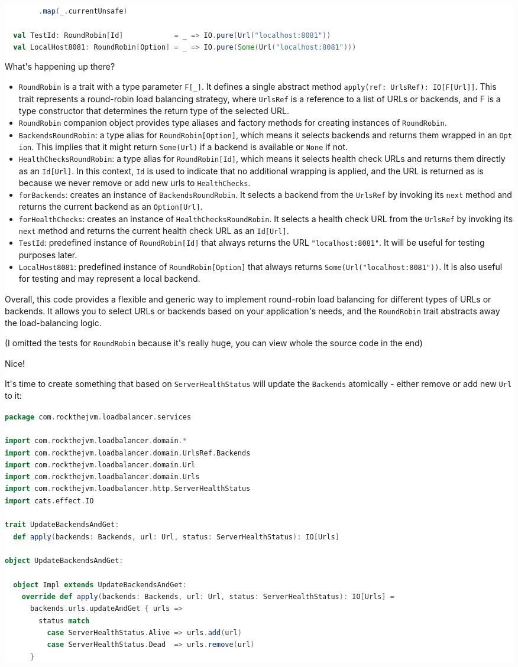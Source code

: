 ```scala
        .map(_.currentUnsafe)

  val TestId: RoundRobin[Id]            = _ => IO.pure(Url("localhost:8081"))
  val LocalHost8081: RoundRobin[Option] = _ => IO.pure(Some(Url("localhost:8081")))
```

What's happening up there?

- `RoundRobin` is a trait with a type parameter `F[_]`. It defines a single abstract method `apply(ref: UrlsRef): IO[F[Url]]`. This trait represents a round-robin load balancing strategy, where `UrlsRef` is a reference to a list of URLs or backends, and F is a type constructor that determines the return type of the selected URL.
- `RoundRobin` companion object provides type aliases and factory methods for creating instances of `RoundRobin`.
- `BackendsRoundRobin`: a type alias for `RoundRobin[Option]`, which means it selects backends and returns them wrapped in an `Option`. This implies that it might return `Some(Url)` if a backend is available or `None` if not.
- `HealthChecksRoundRobin`: a type alias for `RoundRobin[Id]`, which means it selects health check URLs and returns them directly as an `Id[Url]`. In this context, `Id` is used to indicate that no additional wrapping is applied, and the URL is returned as is because we never remove or add new urls to `HealthChecks`.
- `forBackends`: creates an instance of `BackendsRoundRobin`. It selects a backend from the `UrlsRef` by invoking its `next` method and returns the current backend as an `Option[Url]`.
- `forHealthChecks`: creates an instance of `HealthChecksRoundRobin`. It selects a health check URL from the `UrlsRef` by invoking its `next` method and returns the current health check URL as an `Id[Url]`.
- `TestId`: predefined instance of `RoundRobin[Id]` that always returns the URL `"localhost:8081"`. It will be useful for testing purposes later.
- `LocalHost8081`: predefined instance of `RoundRobin[Option]` that always returns `Some(Url("localhost:8081"))`. It is also useful for testing and may represent a local backend.

Overall, this code provides a flexible and generic way to implement round-robin load balancing for different types of URLs or backends. It allows you to select URLs or backends based on your application's needs, and the `RoundRobin` trait abstracts away the load-balancing logic.

(I omitted the tests for `RoundRobin` because it's really huge, you can view whole the source code in the end)

Nice! 

It's time to create something that based on `ServerHealthStatus` will update the `Backends` atomically - either remove or add new `Url` to it:

```scala
package com.rockthejvm.loadbalancer.services

import com.rockthejvm.loadbalancer.domain.*
import com.rockthejvm.loadbalancer.domain.UrlsRef.Backends
import com.rockthejvm.loadbalancer.domain.Url
import com.rockthejvm.loadbalancer.domain.Urls
import com.rockthejvm.loadbalancer.http.ServerHealthStatus
import cats.effect.IO

trait UpdateBackendsAndGet:
  def apply(backends: Backends, url: Url, status: ServerHealthStatus): IO[Urls]

object UpdateBackendsAndGet:

  object Impl extends UpdateBackendsAndGet:
    override def apply(backends: Backends, url: Url, status: ServerHealthStatus): IO[Urls] = 
      backends.urls.updateAndGet { urls =>
        status match
          case ServerHealthStatus.Alive => urls.add(url)
          case ServerHealthStatus.Dead  => urls.remove(url)
      }
```
